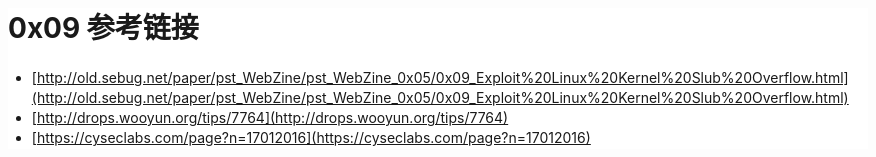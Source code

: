 0x09 参考链接
=====

*   [http://old.sebug.net/paper/pst_WebZine/pst_WebZine_0x05/0x09_Exploit%20Linux%20Kernel%20Slub%20Overflow.html](http://old.sebug.net/paper/pst_WebZine/pst_WebZine_0x05/0x09_Exploit%20Linux%20Kernel%20Slub%20Overflow.html)
*   [http://drops.wooyun.org/tips/7764](http://drops.wooyun.org/tips/7764)
*   [https://cyseclabs.com/page?n=17012016](https://cyseclabs.com/page?n=17012016)